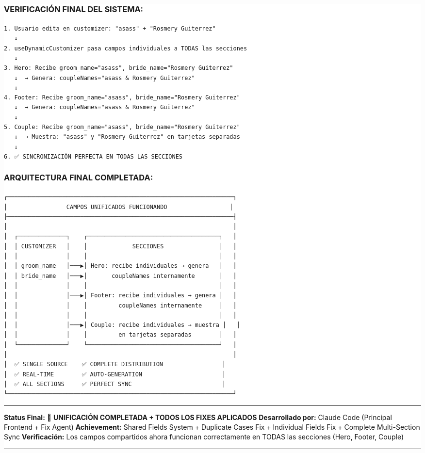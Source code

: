 ### **VERIFICACIÓN FINAL DEL SISTEMA:**

```
1. Usuario edita en customizer: "asass" + "Rosmery Guiterrez"
   ↓
2. useDynamicCustomizer pasa campos individuales a TODAS las secciones
   ↓
3. Hero: Recibe groom_name="asass", bride_name="Rosmery Guiterrez"
   ↓  → Genera: coupleNames="asass & Rosmery Guiterrez"
   ↓
4. Footer: Recibe groom_name="asass", bride_name="Rosmery Guiterrez"
   ↓  → Genera: coupleNames="asass & Rosmery Guiterrez"
   ↓
5. Couple: Recibe groom_name="asass", bride_name="Rosmery Guiterrez"
   ↓  → Muestra: "asass" y "Rosmery Guiterrez" en tarjetas separadas
   ↓
6. ✅ SINCRONIZACIÓN PERFECTA EN TODAS LAS SECCIONES
```

### **ARQUITECTURA FINAL COMPLETADA:**

```
┌─────────────────────────────────────────────────────────────────┐
│                 CAMPOS UNIFICADOS FUNCIONANDO                  │
├─────────────────────────────────────────────────────────────────┤
│                                                                 │
│  ┌──────────────┐    ┌──────────────────────────────────────┐   │
│  │ CUSTOMIZER   │    │             SECCIONES                │   │
│  │              │    │                                      │   │
│  │ groom_name   │───▶│ Hero: recibe individuales → genera   │   │
│  │ bride_name   │───▶│       coupleNames internamente       │   │
│  │              │    │                                      │   │
│  │              │───▶│ Footer: recibe individuales → genera │   │
│  │              │    │         coupleNames internamente     │   │
│  │              │    │                                      │   │
│  │              │───▶│ Couple: recibe individuales → muestra │   │
│  │              │    │         en tarjetas separadas        │   │
│  └──────────────┘    └──────────────────────────────────────┘   │
│                                                                 │
│  ✅ SINGLE SOURCE    ✅ COMPLETE DISTRIBUTION                 │
│  ✅ REAL-TIME        ✅ AUTO-GENERATION                       │
│  ✅ ALL SECTIONS     ✅ PERFECT SYNC                          │
└─────────────────────────────────────────────────────────────────┘
```

---

**Status Final:** 🎉 **UNIFICACIÓN COMPLETADA + TODOS LOS FIXES APLICADOS**
**Desarrollado por:** Claude Code (Principal Frontend + Fix Agent)
**Achievement:** Shared Fields System + Duplicate Cases Fix + Individual Fields Fix + Complete Multi-Section Sync
**Verificación:** Los campos compartidos ahora funcionan correctamente en TODAS las secciones (Hero, Footer, Couple)

---